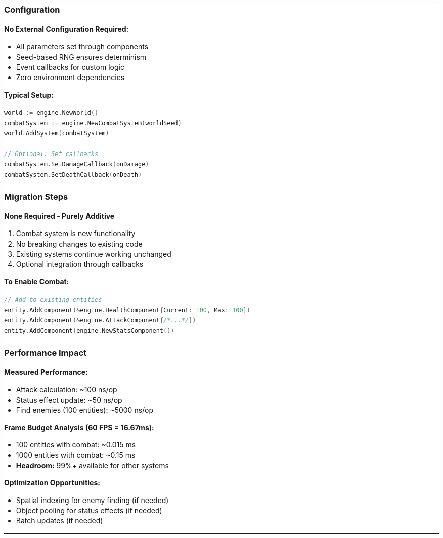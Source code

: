 ### Configuration

**No External Configuration Required:**
- All parameters set through components
- Seed-based RNG ensures determinism
- Event callbacks for custom logic
- Zero environment dependencies

**Typical Setup:**
```go
world := engine.NewWorld()
combatSystem := engine.NewCombatSystem(worldSeed)
world.AddSystem(combatSystem)

// Optional: Set callbacks
combatSystem.SetDamageCallback(onDamage)
combatSystem.SetDeathCallback(onDeath)
```

### Migration Steps

**None Required - Purely Additive**

1. Combat system is new functionality
2. No breaking changes to existing code
3. Existing systems continue working unchanged
4. Optional integration through callbacks

**To Enable Combat:**
```go
// Add to existing entities
entity.AddComponent(&engine.HealthComponent{Current: 100, Max: 100})
entity.AddComponent(&engine.AttackComponent{/*...*/})
entity.AddComponent(engine.NewStatsComponent())
```

### Performance Impact

**Measured Performance:**
- Attack calculation: ~100 ns/op
- Status effect update: ~50 ns/op
- Find enemies (100 entities): ~5000 ns/op

**Frame Budget Analysis (60 FPS = 16.67ms):**
- 100 entities with combat: ~0.015 ms
- 1000 entities with combat: ~0.15 ms
- **Headroom:** 99%+ available for other systems

**Optimization Opportunities:**
- Spatial indexing for enemy finding (if needed)
- Object pooling for status effects (if needed)
- Batch updates (if needed)

---
